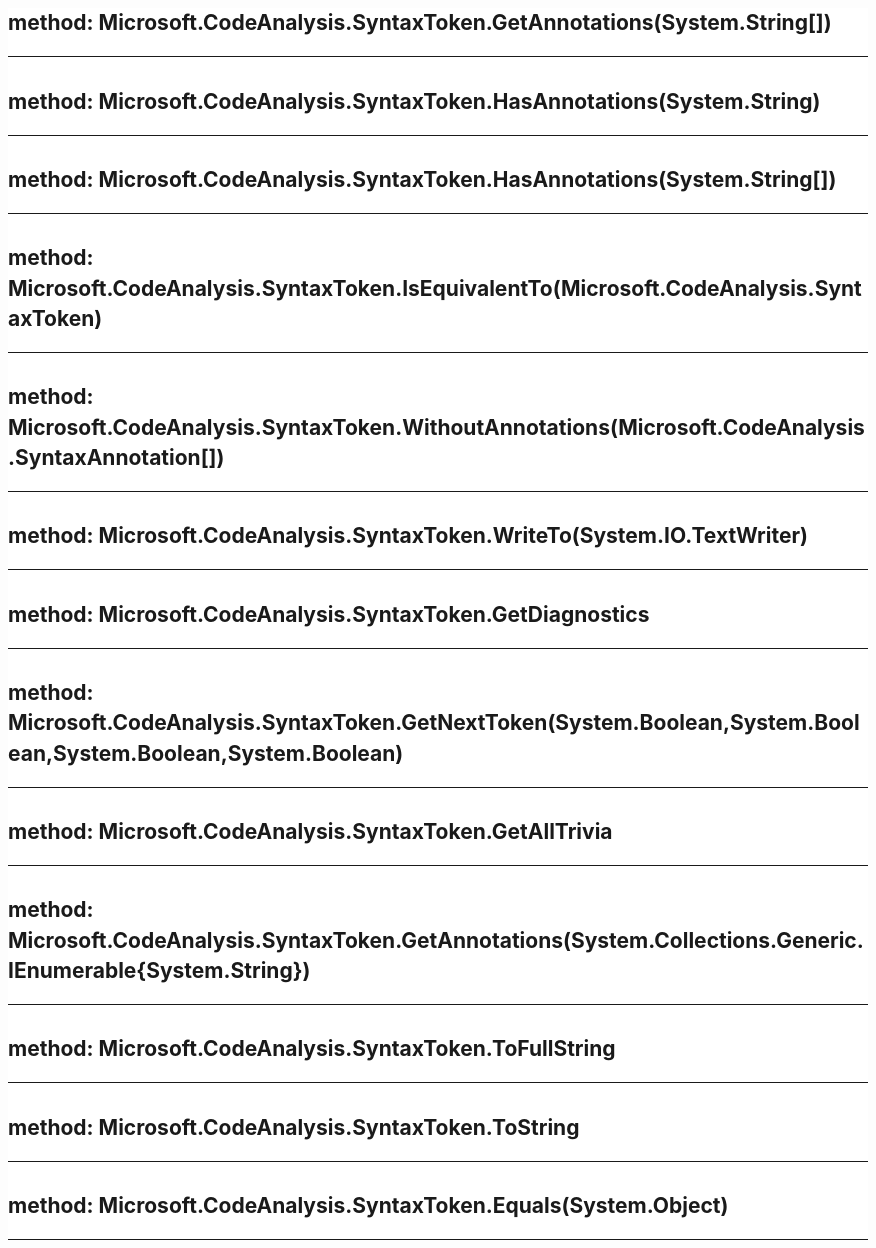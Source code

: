 method: Microsoft.CodeAnalysis.SyntaxToken.GetAnnotations(System.String[])
---

---
method: Microsoft.CodeAnalysis.SyntaxToken.HasAnnotations(System.String)
---

---
method: Microsoft.CodeAnalysis.SyntaxToken.HasAnnotations(System.String[])
---

---
method: Microsoft.CodeAnalysis.SyntaxToken.IsEquivalentTo(Microsoft.CodeAnalysis.SyntaxToken)
---

---
method: Microsoft.CodeAnalysis.SyntaxToken.WithoutAnnotations(Microsoft.CodeAnalysis.SyntaxAnnotation[])
---

---
method: Microsoft.CodeAnalysis.SyntaxToken.WriteTo(System.IO.TextWriter)
---

---
method: Microsoft.CodeAnalysis.SyntaxToken.GetDiagnostics
---

---
method: Microsoft.CodeAnalysis.SyntaxToken.GetNextToken(System.Boolean,System.Boolean,System.Boolean,System.Boolean)
---

---
method: Microsoft.CodeAnalysis.SyntaxToken.GetAllTrivia
---

---
method: Microsoft.CodeAnalysis.SyntaxToken.GetAnnotations(System.Collections.Generic.IEnumerable{System.String})
---

---
method: Microsoft.CodeAnalysis.SyntaxToken.ToFullString
---

---
method: Microsoft.CodeAnalysis.SyntaxToken.ToString
---

---
method: Microsoft.CodeAnalysis.SyntaxToken.Equals(System.Object)
---

---